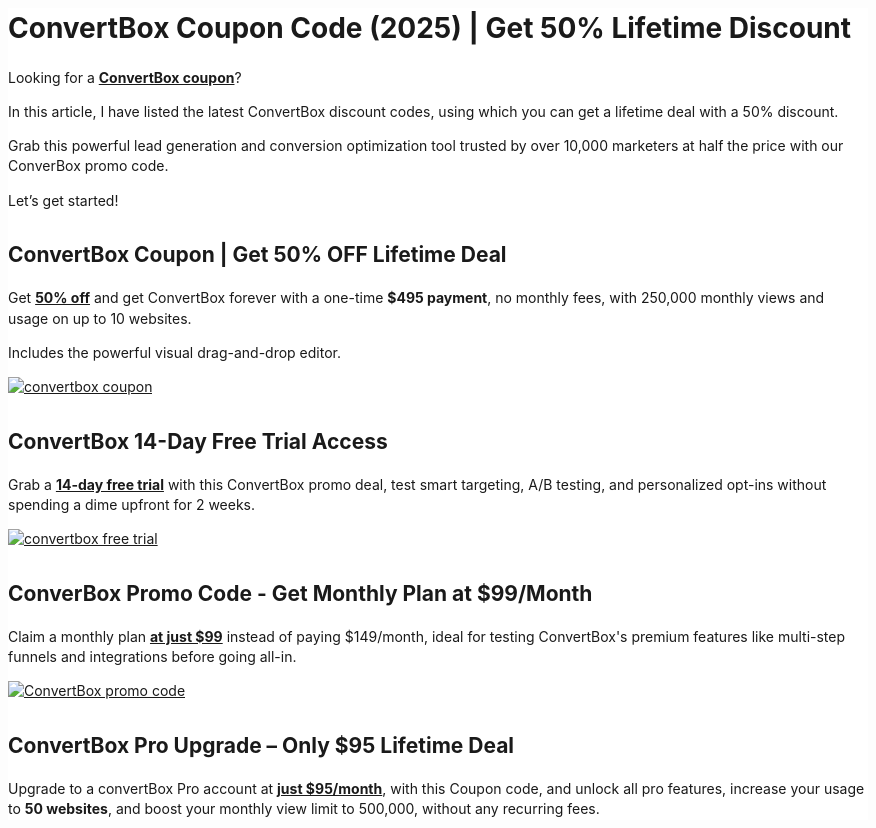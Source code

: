 # ConvertBox Coupon Code (2025) | Get 50% Lifetime Discount

Looking for a [**ConvertBox coupon**](https://bloggervoice--sslcheckout.thrivecart.com/cb-lifetime/)?

In this article, I have listed the latest ConvertBox discount codes, using which you can get a lifetime deal with a 50% discount.

Grab this powerful lead generation and conversion optimization tool trusted by over 10,000 marketers at half the price with our ConverBox promo code.

Let’s get started!

## ConvertBox Coupon | Get 50% OFF Lifetime Deal

Get [**50% off**]([https://bloggervoice--sslcheckout.thrivecart.com/cb-lifetime/](https://convertbox.com/)) and get ConvertBox forever with a one-time **$495 payment**, no monthly fees, with 250,000 monthly views and usage on up to 10 websites.

Includes the powerful visual drag-and-drop editor.

[![convertbox coupon](https://lh7-rt.googleusercontent.com/docsz/AD_4nXejkrDz-NQK67b-7vleuBMBToNigJ4sE9rdn2onboGgO62h5XIUtqPcb2eiALOriAFtPydezWYEKYMzGhwtvKQqjScydaowLfPoD4UOH1ol5MXylyF3JynbmlV3rSrIJ8VpFr1i9g?key=oflR0HYjeSZ3FVn691MXAA)
](https://bloggervoice--sslcheckout.thrivecart.com/cb-lifetime/)
## ConvertBox 14-Day Free Trial Access

Grab a [**14-day free trial**](https://bloggervoice--sslcheckout.thrivecart.com/cb-lifetime/) with this ConvertBox promo deal, test smart targeting, A/B testing, and personalized opt-ins without spending a dime upfront for 2 weeks.

[![convertbox free trial](https://lh7-rt.googleusercontent.com/docsz/AD_4nXfGU6JM7gs7cQmh06pDpIFtf2vGgidSbSAtSXl7ANR8B-m5HHvNGY4v42hw0MxCncDONSuHYf1A8HvpdIq8-_ANJ5Z-hZWxct6qVbns_-k7Iz2V43DW_A9d1x6YKTj0LoMAVEAc?key=oflR0HYjeSZ3FVn691MXAA)
](https://bloggervoice--sslcheckout.thrivecart.com/cb-lifetime/)
## ConverBox Promo Code - Get Monthly Plan at $99/Month

Claim a monthly plan [**at just $99**](https://bloggervoice--sslcheckout.thrivecart.com/cb-lifetime/) instead of paying $149/month, ideal for testing ConvertBox's premium features like multi-step funnels and integrations before going all-in.

[![ConvertBox promo code](https://lh7-rt.googleusercontent.com/docsz/AD_4nXfn3Gi6XjU4iOjQ1Yf5Ou_z5BX6tGzwoc_H7UTtJ8LVt2u53YGcFsOPYD2Ehnq_Pwf5D727qY4RgwB6LUCWlgb2cbfJrxwfj1foPJPC2pBWlXnEbRUgAodUsu3QSAZAhgpimDyG?key=oflR0HYjeSZ3FVn691MXAA)
](https://bloggervoice--sslcheckout.thrivecart.com/cb-lifetime/)
## ConvertBox Pro Upgrade – Only $95 Lifetime Deal

Upgrade to a convertBox Pro account at [**just $95/month**](https://bloggervoice--sslcheckout.thrivecart.com/cb-lifetime//), with this Coupon code, and unlock all pro features, increase your usage to **50 websites**, and boost your monthly view limit to 500,000, without any recurring fees.
